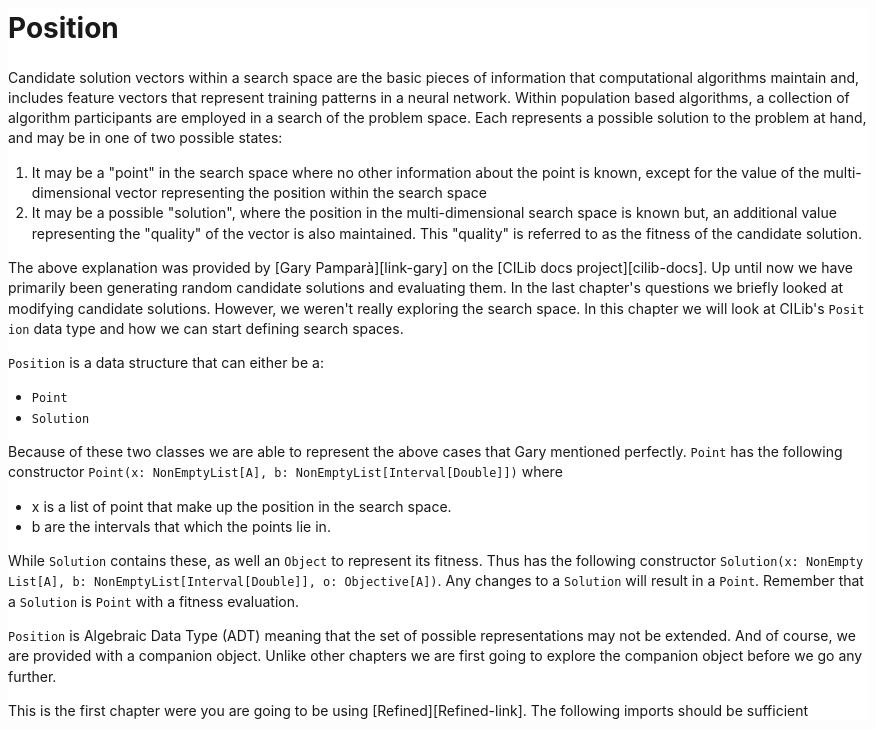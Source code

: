 # Position

<div class="callout callout-danger">

Candidate solution vectors within a search space are the basic pieces of information that computational algorithms maintain and,
includes feature vectors that represent training patterns in a neural network.
Within population based algorithms, a collection of algorithm participants are employed in a search of the problem space.
Each represents a possible solution to the problem at hand, and may be in one of two possible states:

1. It may be a "point" in the search space where no other information about the point is known, except for the value of the multi-dimensional vector representing the position within the search space
2. It may be a possible "solution", where the position in the multi-dimensional search space is known but, an additional value representing the "quality" of the vector is also maintained. This "quality" is referred to as the fitness of the candidate solution.

</div>

The above explanation was provided by [Gary Pamparà][link-gary] on the [CILib docs project][cilib-docs].
Up until now we have primarily been generating random candidate solutions and evaluating them.
In the last chapter's questions we briefly looked at modifying candidate solutions.
However, we weren't really exploring the search space.
In this chapter we will look at CILib's `Position` data type and how we can start defining search spaces.

`Position` is a data structure that can either be a:

- `Point`
- `Solution`

Because of these two classes we are able to represent the above cases that Gary mentioned perfectly.
`Point` has the following constructor `Point(x: NonEmptyList[A], b: NonEmptyList[Interval[Double]])` where

- x is a list of point that make up the position in the search space.
- b are the intervals that which the points lie in.

While `Solution` contains these, as well an `Object` to represent its fitness.
Thus has the following constructor `Solution(x: NonEmptyList[A], b: NonEmptyList[Interval[Double]], o: Objective[A])`.
Any changes to a `Solution` will result in a `Point`.
Remember that a `Solution` is `Point` with a fitness evaluation.

`Position` is Algebraic Data Type (ADT) meaning that the set of possible representations may not be extended.
And of course, we are provided with a companion object.
Unlike other chapters we are first going to explore the companion object before we go any further.

<div class="callout callout-warning">
This is the first chapter were you are going to be using [Refined][Refined-link].
The following imports should be sufficient
